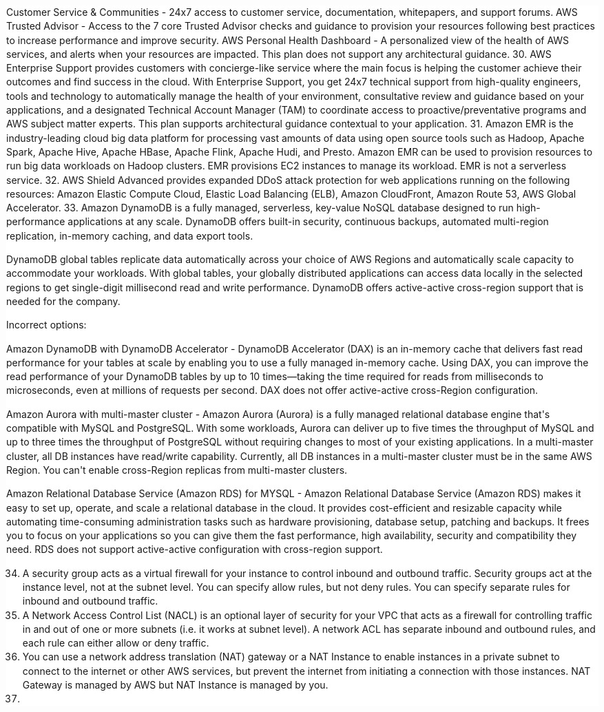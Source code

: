 Customer Service & Communities - 24x7 access to customer service, documentation, whitepapers, and support forums. AWS Trusted Advisor - Access to the 7 core Trusted Advisor checks and guidance to provision your resources following best practices to increase performance and improve security. AWS Personal Health Dashboard - A personalized view of the health of AWS services, and alerts when your resources are impacted. This plan does not support any architectural guidance.
30. AWS Enterprise Support provides customers with concierge-like service where the main focus is helping the customer achieve their outcomes and find success in the cloud. With Enterprise Support, you get 24x7 technical support from high-quality engineers, tools and technology to automatically manage the health of your environment, consultative review and guidance based on your applications, and a designated Technical Account Manager (TAM) to coordinate access to proactive/preventative programs and AWS subject matter experts. This plan supports architectural guidance contextual to your application.
31. Amazon EMR is the industry-leading cloud big data platform for processing vast amounts of data using open source tools such as Hadoop, Apache Spark, Apache Hive, Apache HBase, Apache Flink, Apache Hudi, and Presto. Amazon EMR can be used to provision resources to run big data workloads on Hadoop clusters. EMR provisions EC2 instances to manage its workload. EMR is not a serverless service.
32. AWS Shield Advanced provides expanded DDoS attack protection for web applications running on the following resources: Amazon Elastic Compute Cloud, Elastic Load Balancing (ELB), Amazon CloudFront, Amazon Route 53, AWS Global Accelerator.
33. Amazon DynamoDB is a fully managed, serverless, key-value NoSQL database designed to run high-performance applications at any scale. DynamoDB offers built-in security, continuous backups, automated multi-region replication, in-memory caching, and data export tools.

DynamoDB global tables replicate data automatically across your choice of AWS Regions and automatically scale capacity to accommodate your workloads. With global tables, your globally distributed applications can access data locally in the selected regions to get single-digit millisecond read and write performance. DynamoDB offers active-active cross-region support that is needed for the company.

Incorrect options:

Amazon DynamoDB with DynamoDB Accelerator - DynamoDB Accelerator (DAX) is an in-memory cache that delivers fast read performance for your tables at scale by enabling you to use a fully managed in-memory cache. Using DAX, you can improve the read performance of your DynamoDB tables by up to 10 times—taking the time required for reads from milliseconds to microseconds, even at millions of requests per second. DAX does not offer active-active cross-Region configuration.

Amazon Aurora with multi-master cluster - Amazon Aurora (Aurora) is a fully managed relational database engine that's compatible with MySQL and PostgreSQL. With some workloads, Aurora can deliver up to five times the throughput of MySQL and up to three times the throughput of PostgreSQL without requiring changes to most of your existing applications. In a multi-master cluster, all DB instances have read/write capability. Currently, all DB instances in a multi-master cluster must be in the same AWS Region. You can't enable cross-Region replicas from multi-master clusters.

Amazon Relational Database Service (Amazon RDS) for MYSQL - Amazon Relational Database Service (Amazon RDS) makes it easy to set up, operate, and scale a relational database in the cloud. It provides cost-efficient and resizable capacity while automating time-consuming administration tasks such as hardware provisioning, database setup, patching and backups. It frees you to focus on your applications so you can give them the fast performance, high availability, security and compatibility they need. RDS does not support active-active configuration with cross-region support.

34. A security group acts as a virtual firewall for your instance to control inbound and outbound traffic. Security groups act at the instance level, not at the subnet level. You can specify allow rules, but not deny rules. You can specify separate rules for inbound and outbound traffic.
35. A Network Access Control List (NACL) is an optional layer of security for your VPC that acts as a firewall for controlling traffic in and out of one or more subnets (i.e. it works at subnet level). A network ACL has separate inbound and outbound rules, and each rule can either allow or deny traffic.
36. You can use a network address translation (NAT) gateway or a NAT Instance to enable instances in a private subnet to connect to the internet or other AWS services, but prevent the internet from initiating a connection with those instances. NAT Gateway is managed by AWS but NAT Instance is managed by you.
37. 